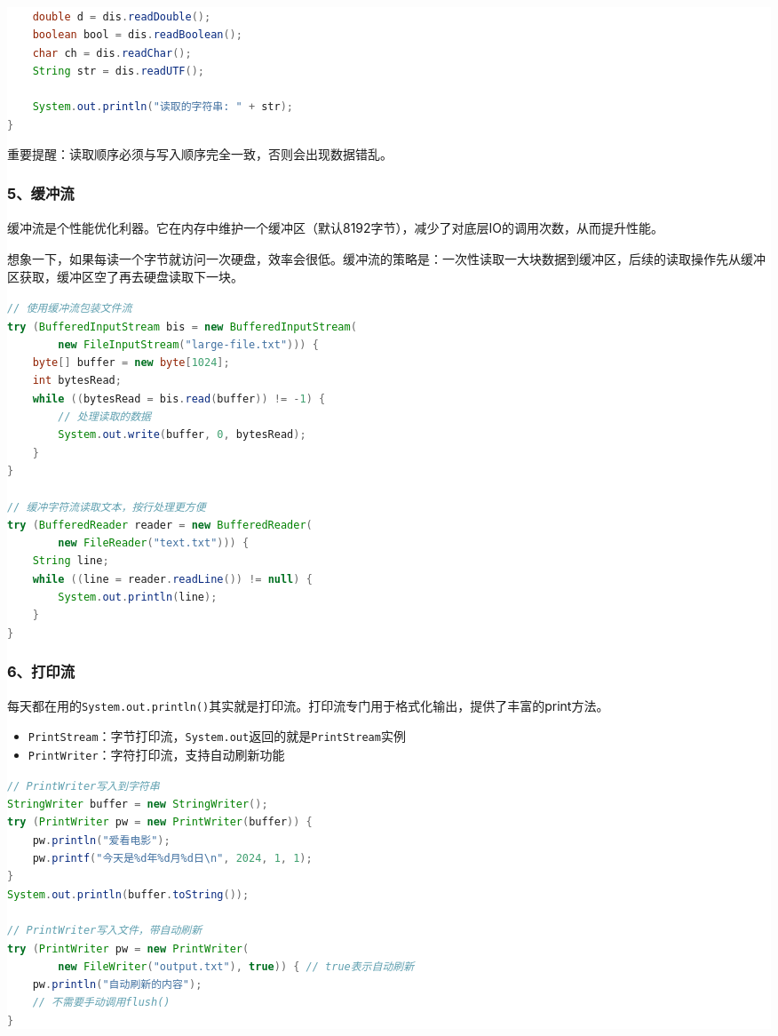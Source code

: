 ```java
    double d = dis.readDouble();
    boolean bool = dis.readBoolean();
    char ch = dis.readChar();
    String str = dis.readUTF();
    
    System.out.println("读取的字符串: " + str);
}
```

重要提醒：读取顺序必须与写入顺序完全一致，否则会出现数据错乱。

### 5、缓冲流
缓冲流是个性能优化利器。它在内存中维护一个缓冲区（默认8192字节），减少了对底层IO的调用次数，从而提升性能。

想象一下，如果每读一个字节就访问一次硬盘，效率会很低。缓冲流的策略是：一次性读取一大块数据到缓冲区，后续的读取操作先从缓冲区获取，缓冲区空了再去硬盘读取下一块。

```java
// 使用缓冲流包装文件流
try (BufferedInputStream bis = new BufferedInputStream(
        new FileInputStream("large-file.txt"))) {
    byte[] buffer = new byte[1024];
    int bytesRead;
    while ((bytesRead = bis.read(buffer)) != -1) {
        // 处理读取的数据
        System.out.write(buffer, 0, bytesRead);
    }
}

// 缓冲字符流读取文本，按行处理更方便
try (BufferedReader reader = new BufferedReader(
        new FileReader("text.txt"))) {
    String line;
    while ((line = reader.readLine()) != null) {
        System.out.println(line);
    }
}
```

### 6、打印流
每天都在用的`System.out.println()`其实就是打印流。打印流专门用于格式化输出，提供了丰富的print方法。

- `PrintStream`：字节打印流，`System.out`返回的就是`PrintStream`实例
- `PrintWriter`：字符打印流，支持自动刷新功能

```java
// PrintWriter写入到字符串
StringWriter buffer = new StringWriter();
try (PrintWriter pw = new PrintWriter(buffer)) {
    pw.println("爱看电影");
    pw.printf("今天是%d年%d月%d日\n", 2024, 1, 1);
}
System.out.println(buffer.toString());

// PrintWriter写入文件，带自动刷新
try (PrintWriter pw = new PrintWriter(
        new FileWriter("output.txt"), true)) { // true表示自动刷新
    pw.println("自动刷新的内容");
    // 不需要手动调用flush()
}
```
